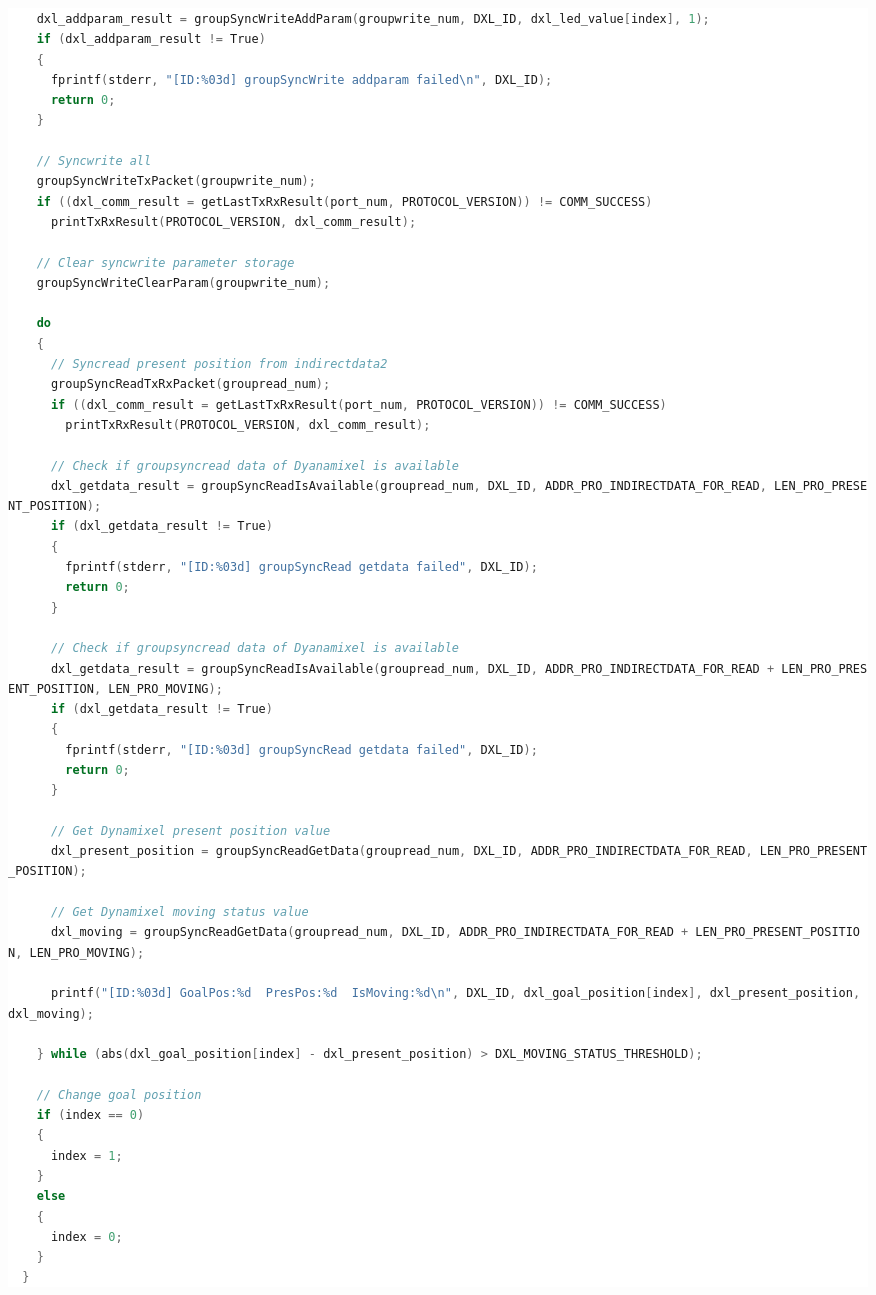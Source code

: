 ``` cpp
    dxl_addparam_result = groupSyncWriteAddParam(groupwrite_num, DXL_ID, dxl_led_value[index], 1);
    if (dxl_addparam_result != True)
    {
      fprintf(stderr, "[ID:%03d] groupSyncWrite addparam failed\n", DXL_ID);
      return 0;
    }

    // Syncwrite all
    groupSyncWriteTxPacket(groupwrite_num);
    if ((dxl_comm_result = getLastTxRxResult(port_num, PROTOCOL_VERSION)) != COMM_SUCCESS)
      printTxRxResult(PROTOCOL_VERSION, dxl_comm_result);

    // Clear syncwrite parameter storage
    groupSyncWriteClearParam(groupwrite_num);

    do
    {
      // Syncread present position from indirectdata2
      groupSyncReadTxRxPacket(groupread_num);
      if ((dxl_comm_result = getLastTxRxResult(port_num, PROTOCOL_VERSION)) != COMM_SUCCESS)
        printTxRxResult(PROTOCOL_VERSION, dxl_comm_result);

      // Check if groupsyncread data of Dyanamixel is available
      dxl_getdata_result = groupSyncReadIsAvailable(groupread_num, DXL_ID, ADDR_PRO_INDIRECTDATA_FOR_READ, LEN_PRO_PRESENT_POSITION);
      if (dxl_getdata_result != True)
      {
        fprintf(stderr, "[ID:%03d] groupSyncRead getdata failed", DXL_ID);
        return 0;
      }

      // Check if groupsyncread data of Dyanamixel is available
      dxl_getdata_result = groupSyncReadIsAvailable(groupread_num, DXL_ID, ADDR_PRO_INDIRECTDATA_FOR_READ + LEN_PRO_PRESENT_POSITION, LEN_PRO_MOVING);
      if (dxl_getdata_result != True)
      {
        fprintf(stderr, "[ID:%03d] groupSyncRead getdata failed", DXL_ID);
        return 0;
      }

      // Get Dynamixel present position value
      dxl_present_position = groupSyncReadGetData(groupread_num, DXL_ID, ADDR_PRO_INDIRECTDATA_FOR_READ, LEN_PRO_PRESENT_POSITION);

      // Get Dynamixel moving status value
      dxl_moving = groupSyncReadGetData(groupread_num, DXL_ID, ADDR_PRO_INDIRECTDATA_FOR_READ + LEN_PRO_PRESENT_POSITION, LEN_PRO_MOVING);

      printf("[ID:%03d] GoalPos:%d  PresPos:%d  IsMoving:%d\n", DXL_ID, dxl_goal_position[index], dxl_present_position, dxl_moving);

    } while (abs(dxl_goal_position[index] - dxl_present_position) > DXL_MOVING_STATUS_THRESHOLD);

    // Change goal position
    if (index == 0)
    {
      index = 1;
    }
    else
    {
      index = 0;
    }
  }
```